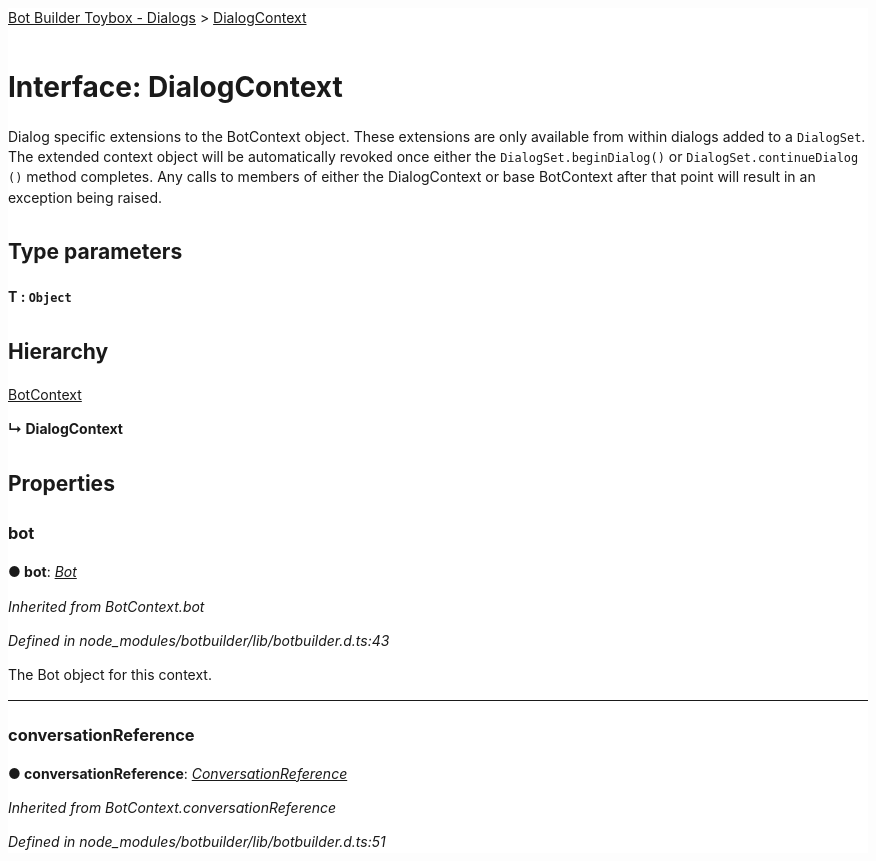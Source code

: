 [Bot Builder Toybox - Dialogs](../README.md) > [DialogContext](../interfaces/botbuilder_toybox_dialogs.dialogcontext.md)



# Interface: DialogContext


Dialog specific extensions to the BotContext object. These extensions are only available from within dialogs added to a `DialogSet`. The extended context object will be automatically revoked once either the `DialogSet.beginDialog()` or `DialogSet.continueDialog()` method completes. Any calls to members of either the DialogContext or base BotContext after that point will result in an exception being raised.

## Type parameters
#### T :  `Object`
## Hierarchy


 [BotContext]()

**↳ DialogContext**








## Properties
<a id="bot"></a>

###  bot

**●  bot**:  *[Bot]()* 

*Inherited from BotContext.bot*

*Defined in node_modules/botbuilder/lib/botbuilder.d.ts:43*



The Bot object for this context.




___

<a id="conversationreference"></a>

###  conversationReference

**●  conversationReference**:  *[ConversationReference]()* 

*Inherited from BotContext.conversationReference*

*Defined in node_modules/botbuilder/lib/botbuilder.d.ts:51*
